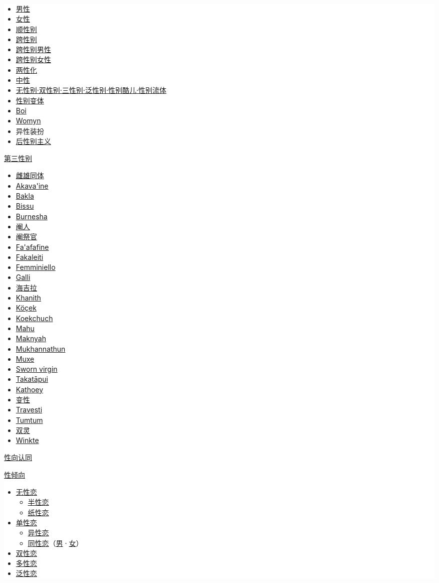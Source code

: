 -   [男性](https://zh.wikipedia.org/wiki/%E7%94%B7%E6%80%A7) 
-   [女性](https://zh.wikipedia.org/wiki/%E5%A5%B3%E6%80%A7) 
-   [顺性别](https://zh.wikipedia.org/wiki/%E9%A0%86%E6%80%A7%E5%88%A5) 
-   [跨性别](https://zh.wikipedia.org/wiki/%E8%B7%A8%E6%80%A7%E5%88%A5) 
-   [跨性别男性](https://zh.wikipedia.org/wiki/%E8%B7%A8%E6%80%A7%E5%88%A5%E7%94%B7%E6%80%A7) 
-   [跨性别女性](https://zh.wikipedia.org/wiki/%E8%B7%A8%E6%80%A7%E5%88%A5%E5%A5%B3%E6%80%A7) 
-   [两性化](https://zh.wikipedia.org/wiki/%E5%85%A9%E6%80%A7%E5%8C%96) 
-   [中性](https://zh.wikipedia.org/wiki/%E6%80%A7%E5%88%A5%E4%B8%AD%E7%AB%8B) 
-   [无性别·双性别·三性别·泛性别·性别酷儿·性别流体](https://zh.wikipedia.org/wiki/%E9%9D%9E%E4%BA%8C%E5%85%83%E6%80%A7%E5%88%A5) 
-   [性别变体](https://zh.wikipedia.org/wiki/%E9%9D%9E%E5%B8%B8%E8%A6%8F%E6%80%A7%E5%88%A5) 
-   [Boi](https://en.wikipedia.org/wiki/Boi_%28sexual_slang%29) 
-   [Womyn](https://en.wikipedia.org/wiki/Womyn) 
-   异性装扮 
-   [后性别主义](https://zh.wikipedia.org/wiki/%E5%BE%8C%E6%80%A7%E5%88%A5%E4%B8%BB%E7%BE%A9) 

[第三性别](https://zh.wikipedia.org/wiki/%E7%AC%AC%E4%B8%89%E6%80%A7%E5%88%A5) 

-   [雌雄同体](https://zh.wikipedia.org/wiki/%E9%9B%8C%E9%9B%84%E9%96%93%E6%80%A7_%28%E7%8C%B6%E5%A4%AA%29) 
-   [Akava'ine](https://zh.wikipedia.org/wiki/Akava%27ine) 
-   [Bakla](https://zh.wikipedia.org/wiki/Bakla_%28Filipino_word%29) 
-   [Bissu](https://zh.wikipedia.org/wiki/Bissu) 
-   [Burnesha](https://zh.wikipedia.org/wiki/Burnesha) 
-   [阉人](https://zh.wikipedia.org/wiki/%E9%96%B9%E5%89%B2) 
-   [阉祭官](https://zh.wikipedia.org/wiki/%E9%96%B9%E7%A5%AD%E5%AE%98) 
-   [Fa'afafine](https://zh.wikipedia.org/wiki/Fa'afafine) 
-   [Fakaleiti](https://zh.wikipedia.org/wiki/Fakaleiti) 
-   [Femminiello](https://zh.wikipedia.org/wiki/Femminiello) 
-   [Galli](https://zh.wikipedia.org/wiki/Galli) 
-   [海吉拉](https://zh.wikipedia.org/wiki/%E6%B5%B7%E5%90%89%E6%8B%89) 
-   [Khanith](https://zh.wikipedia.org/wiki/Khanith) 
-   [Köçek](https://zh.wikipedia.org/wiki/K%C3%B6%C3%A7ek) 
-   [Koekchuch](https://zh.wikipedia.org/wiki/Koekchuch) 
-   [Mahu](https://zh.wikipedia.org/wiki/Mahu_%28person%29) 
-   [Maknyah](https://zh.wikipedia.org/wiki/Maknyah) 
-   [Mukhannathun](https://zh.wikipedia.org/wiki/Mukhannathun) 
-   [Muxe](https://zh.wikipedia.org/wiki/Muxe) 
-   [Sworn virgin](https://zh.wikipedia.org/wiki/Sworn_virgin) 
-   [Takatāpui](https://zh.wikipedia.org/wiki/Takatāpui) 
-   [Kathoey](https://zh.wikipedia.org/wiki/Kathoey) 
-   [变性](https://zh.wikipedia.org/wiki/%E8%AE%8A%E6%80%A7) 
-   [Travesti](https://zh.wikipedia.org/wiki/Travesti) 
-   [Tumtum](https://zh.wikipedia.org/wiki/Tumtum_%28Judaism%29) 
-   [双灵](https://zh.wikipedia.org/wiki/%E9%9B%99%E9%9D%88) 
-   [Winkte](https://zh.wikipedia.org/wiki/Winkte) 

[性向认同](https://zh.wikipedia.org/wiki/%E6%80%A7%E5%90%91%E8%AE%A4%E5%90%8C)

[性倾向](https://zh.wikipedia.org/wiki/%E6%80%A7%E5%8F%96%E5%90%91)

-   [无性恋](https://zh.wikipedia.org/wiki/%E7%84%A1%E6%80%A7%E6%88%80) 
    -   [半性恋](https://zh.wikipedia.org/wiki/%E7%81%B0%E8%89%B2%E6%80%A7%E5%90%91) 
    -   [纸性恋](https://zh.wikipedia.org/wiki/%E7%BA%B8%E6%80%A7%E6%81%8B) 
-   [单性恋](https://zh.wikipedia.org/wiki/%E5%96%AE%E6%80%A7%E6%88%80) 
    -   [异性恋](https://zh.wikipedia.org/wiki/%E5%BC%82%E6%80%A7%E6%81%8B) 
    -   [同性恋](https://zh.wikipedia.org/wiki/%E5%90%8C%E6%80%A7%E6%88%80)（[男](https://zh.wikipedia.org/wiki/%E7%94%B7%E5%90%8C%E6%80%A7%E6%88%80) · [女](https://zh.wikipedia.org/wiki/%E5%A5%B3%E5%90%8C%E6%80%A7%E6%88%80)）
-   [双性恋](https://zh.wikipedia.org/wiki/%E5%8F%8C%E6%80%A7%E6%88%80) 
-   [多性恋](https://zh.wikipedia.org/wiki/%E5%A4%9A%E6%80%A7%E6%88%80) 
-   [泛性恋](https://zh.wikipedia.org/wiki/%E6%B3%9B%E6%80%A7%E6%88%80) 

